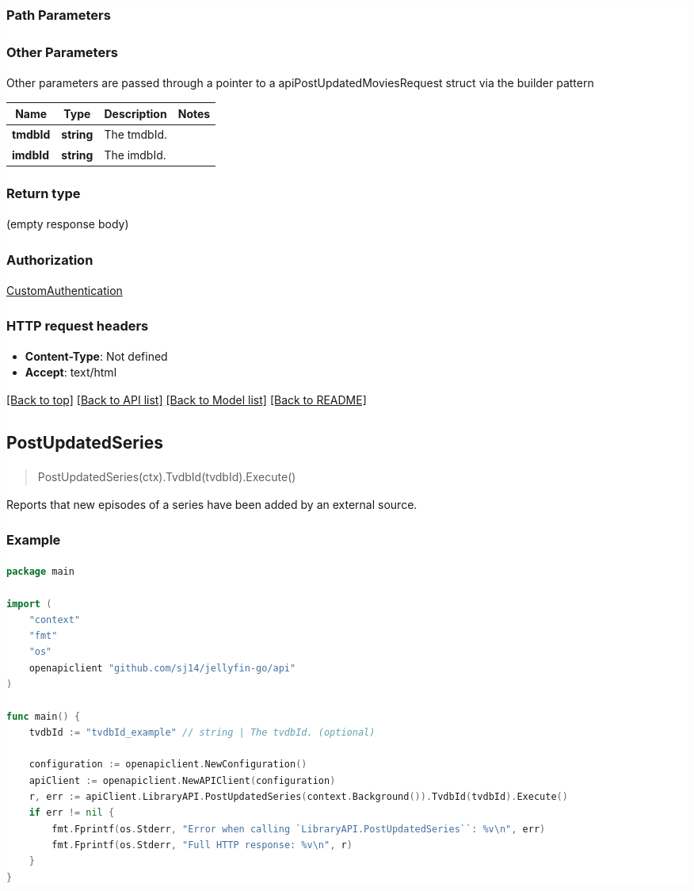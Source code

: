 ### Path Parameters



### Other Parameters

Other parameters are passed through a pointer to a apiPostUpdatedMoviesRequest struct via the builder pattern


Name | Type | Description  | Notes
------------- | ------------- | ------------- | -------------
 **tmdbId** | **string** | The tmdbId. | 
 **imdbId** | **string** | The imdbId. | 

### Return type

 (empty response body)

### Authorization

[CustomAuthentication](../README.md#CustomAuthentication)

### HTTP request headers

- **Content-Type**: Not defined
- **Accept**: text/html

[[Back to top]](#) [[Back to API list]](../README.md#documentation-for-api-endpoints)
[[Back to Model list]](../README.md#documentation-for-models)
[[Back to README]](../README.md)


## PostUpdatedSeries

> PostUpdatedSeries(ctx).TvdbId(tvdbId).Execute()

Reports that new episodes of a series have been added by an external source.

### Example

```go
package main

import (
	"context"
	"fmt"
	"os"
	openapiclient "github.com/sj14/jellyfin-go/api"
)

func main() {
	tvdbId := "tvdbId_example" // string | The tvdbId. (optional)

	configuration := openapiclient.NewConfiguration()
	apiClient := openapiclient.NewAPIClient(configuration)
	r, err := apiClient.LibraryAPI.PostUpdatedSeries(context.Background()).TvdbId(tvdbId).Execute()
	if err != nil {
		fmt.Fprintf(os.Stderr, "Error when calling `LibraryAPI.PostUpdatedSeries``: %v\n", err)
		fmt.Fprintf(os.Stderr, "Full HTTP response: %v\n", r)
	}
}
```
